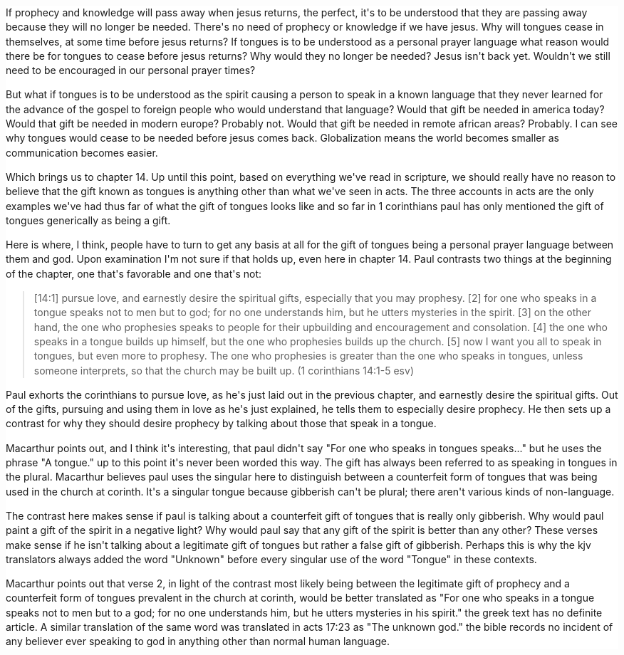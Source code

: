 If prophecy and knowledge will pass away when jesus returns, the perfect, it's to be understood that they are passing away because they will no longer be needed. There's no need of prophecy or knowledge if we have jesus. Why will tongues cease in themselves, at some time before jesus returns? If tongues is to be understood as a personal prayer language what reason would there be for tongues to cease before jesus returns? Why would they no longer be needed? Jesus isn't back yet. Wouldn't we still need to be encouraged in our personal prayer times?

But what if tongues is to be understood as the spirit causing a person to speak in a known language that they never learned for the advance of the gospel to foreign people who would understand that language? Would that gift be needed in america today? Would that gift be needed in modern europe? Probably not. Would that gift be needed in remote african areas? Probably. I can see why tongues would cease to be needed before jesus comes back. Globalization means the world becomes smaller as communication becomes easier.

Which brings us to chapter 14. Up until this point, based on everything we've read in scripture, we should really have no reason to believe that the gift known as tongues is anything other than what we've seen in acts. The three accounts in acts are the only examples we've had thus far of what the gift of tongues looks like and so far in 1 corinthians paul has only mentioned the gift of tongues generically as being a gift.

Here is where, I think, people have to turn to get any basis at all for the gift of tongues being a personal prayer language between them and god. Upon examination I'm not sure if that holds up, even here in chapter 14. Paul contrasts two things at the beginning of the chapter, one that's favorable and one that's not:

> [14:1] pursue love, and earnestly desire the spiritual gifts, especially that you may prophesy. [2] for one who speaks in a tongue speaks not to men but to god; for no one understands him, but he utters mysteries in the spirit. [3] on the other hand, the one who prophesies speaks to people for their upbuilding and encouragement and consolation. [4] the one who speaks in a tongue builds up himself, but the one who prophesies builds up the church. [5] now I want you all to speak in tongues, but even more to prophesy. The one who prophesies is greater than the one who speaks in tongues, unless someone interprets, so that the church may be built up. (1 corinthians 14:1-5 esv)

Paul exhorts the corinthians to pursue love, as he's just laid out in the previous chapter, and earnestly desire the spiritual gifts. Out of the gifts, pursuing and using them in love as he's just explained, he tells them to especially desire prophecy. He then sets up a contrast for why they should desire prophecy by talking about those that speak in a tongue.

Macarthur points out, and I think it's interesting, that paul didn't say "For one who speaks in tongues speaks..." but he uses the phrase "A tongue." up to this point it's never been worded this way. The gift has always been referred to as speaking in tongues in the plural. Macarthur believes paul uses the singular here to distinguish between a counterfeit form of tongues that was being used in the church at corinth. It's a singular tongue because gibberish can't be plural; there aren't various kinds of non-language.

The contrast here makes sense if paul is talking about a counterfeit gift of tongues that is really only gibberish. Why would paul paint a gift of the spirit in a negative light? Why would paul say that any gift of the spirit is better than any other? These verses make sense if he isn't talking about a legitimate gift of tongues but rather a false gift of gibberish. Perhaps this is why the kjv translators always added the word "Unknown" before every singular use of the word "Tongue" in these contexts.

Macarthur points out that verse 2, in light of the contrast most likely being between the legitimate gift of prophecy and a counterfeit form of tongues prevalent in the church at corinth, would be better translated as "For one who speaks in a tongue speaks not to men but to a god; for no one understands him, but he utters mysteries in his spirit." the greek text has no definite article. A similar translation of the same word was translated in acts 17:23 as "The unknown god." the bible records no incident of any believer ever speaking to god in anything other than normal human language.
